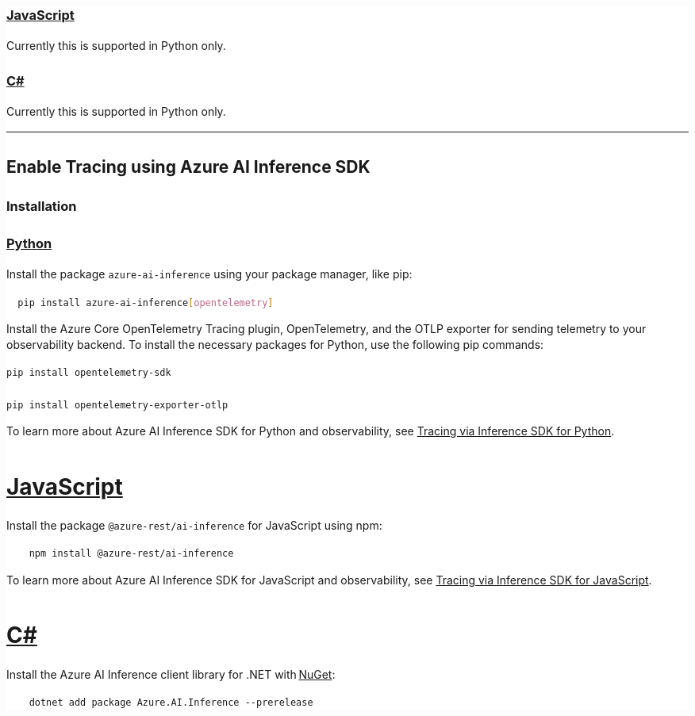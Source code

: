 
### [JavaScript](#tab/javascript)
Currently this is supported in Python only. 

### [C#](#tab/csharp)
Currently this is supported in Python only. 

----

## Enable Tracing using Azure AI Inference SDK

### Installation

### [Python](#tab/python)

Install the package `azure-ai-inference` using your package manager, like pip:

```bash
  pip install azure-ai-inference[opentelemetry] 
```

Install the Azure Core OpenTelemetry Tracing plugin, OpenTelemetry, and the OTLP exporter for sending telemetry to your observability backend. To install the necessary packages for Python, use the following pip commands:

```bash
pip install opentelemetry-sdk

pip install opentelemetry-exporter-otlp 
```

To learn more about Azure AI Inference SDK for Python and observability, see [Tracing via Inference SDK for Python](https://github.com/Azure/azure-sdk-for-python/blob/main/sdk/ai/azure-ai-inference/README.md#observability-with-opentelemetry).

# [JavaScript](#tab/javascript)

Install the package `@azure-rest/ai-inference` for JavaScript using npm:

```bash
    npm install @azure-rest/ai-inference
```

To learn more about Azure AI Inference SDK for JavaScript and observability, see [Tracing via Inference SDK for JavaScript](https://github.com/Azure/azure-sdk-for-js/blob/main/sdk/ai/ai-inference-rest/README.md#instrumentation).

# [C#](#tab/csharp)

Install the Azure AI Inference client library for .NET with [NuGet](https://aka.ms/azsdk/azure-ai-inference/csharp/package): 

```dotnetcli
    dotnet add package Azure.AI.Inference --prerelease
```
